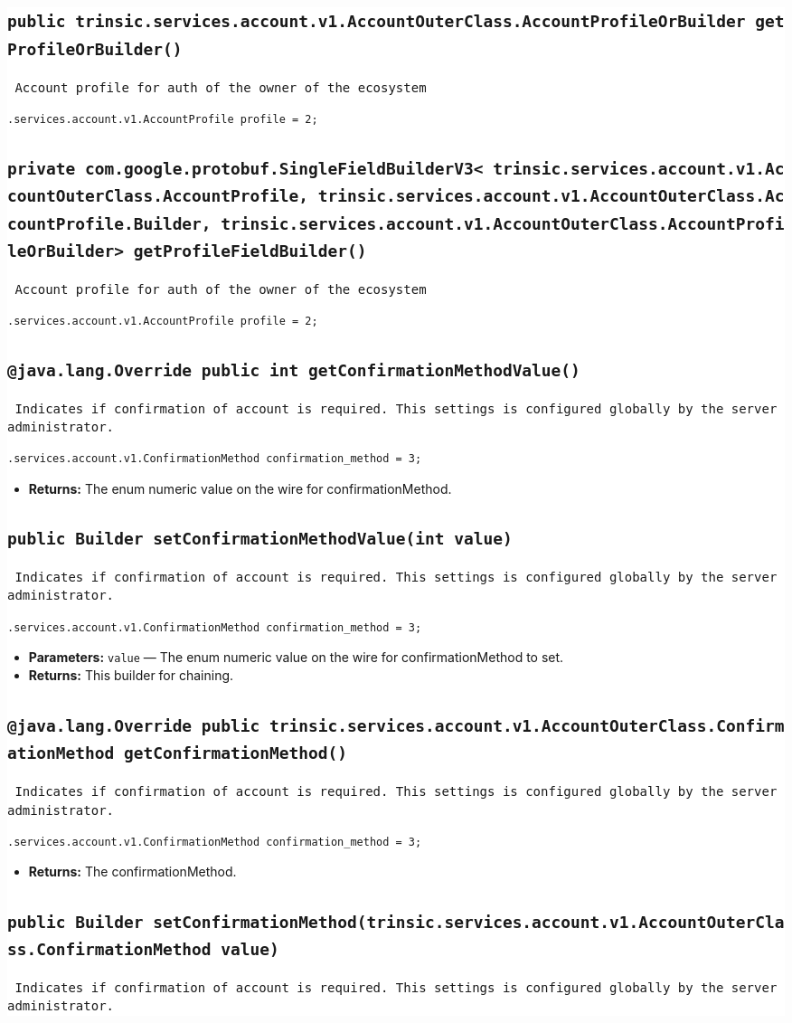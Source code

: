 ## `public trinsic.services.account.v1.AccountOuterClass.AccountProfileOrBuilder getProfileOrBuilder()`

<pre> Account profile for auth of the owner of the ecosystem </pre>

`.services.account.v1.AccountProfile profile = 2;`

## `private com.google.protobuf.SingleFieldBuilderV3< trinsic.services.account.v1.AccountOuterClass.AccountProfile, trinsic.services.account.v1.AccountOuterClass.AccountProfile.Builder, trinsic.services.account.v1.AccountOuterClass.AccountProfileOrBuilder> getProfileFieldBuilder()`

<pre> Account profile for auth of the owner of the ecosystem </pre>

`.services.account.v1.AccountProfile profile = 2;`

## `@java.lang.Override public int getConfirmationMethodValue()`

<pre> Indicates if confirmation of account is required. This settings is configured globally by the server administrator. </pre>

`.services.account.v1.ConfirmationMethod confirmation_method = 3;`

 * **Returns:** The enum numeric value on the wire for confirmationMethod.

## `public Builder setConfirmationMethodValue(int value)`

<pre> Indicates if confirmation of account is required. This settings is configured globally by the server administrator. </pre>

`.services.account.v1.ConfirmationMethod confirmation_method = 3;`

 * **Parameters:** `value` — The enum numeric value on the wire for confirmationMethod to set.
 * **Returns:** This builder for chaining.

## `@java.lang.Override public trinsic.services.account.v1.AccountOuterClass.ConfirmationMethod getConfirmationMethod()`

<pre> Indicates if confirmation of account is required. This settings is configured globally by the server administrator. </pre>

`.services.account.v1.ConfirmationMethod confirmation_method = 3;`

 * **Returns:** The confirmationMethod.

## `public Builder setConfirmationMethod(trinsic.services.account.v1.AccountOuterClass.ConfirmationMethod value)`

<pre> Indicates if confirmation of account is required. This settings is configured globally by the server administrator. </pre>
